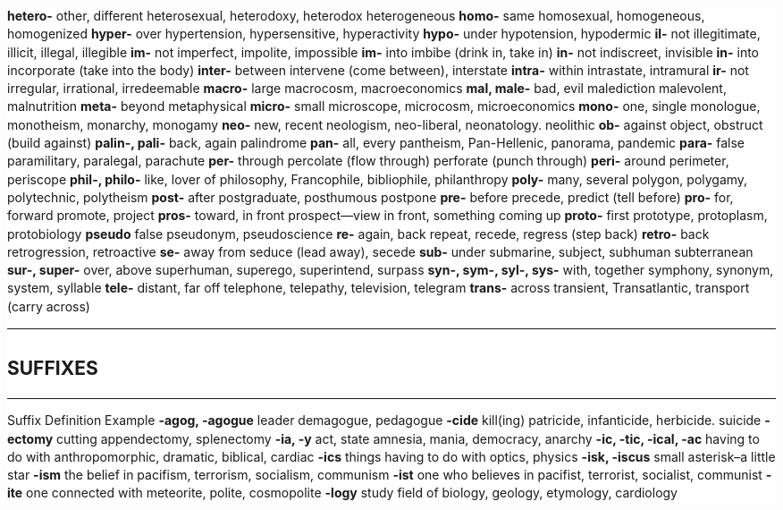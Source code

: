   **hetero-**                  other, different      heterosexual, heterodoxy, heterodox heterogeneous
  **homo-**                    same                  homosexual, homogeneous, homogenized
  **hyper-**                   over                  hypertension, hypersensitive, hyperactivity
  **hypo-**                    under                 hypotension, hypodermic
  **il-**                      not                   illegitimate, illicit, illegal, illegible
  **im-**                      not                   imperfect, impolite, impossible
  **im-**                      into                  imbibe (drink in, take in)
  **in-**                      not                   indiscreet, invisible
  **in-**                      into                  incorporate (take into the body)
  **inter-**                   between               intervene (come between), interstate
  **intra-**                   within                intrastate, intramural
  **ir-**                      not                   irregular, irrational, irredeemable
  **macro-**                   large                 macrocosm, macroeconomics
  **mal, male-**               bad, evil             malediction malevolent, malnutrition
  **meta-**                    beyond                metaphysical
  **micro-**                   small                 microscope, microcosm, microeconomics
  **mono-**                    one, single           monologue, monotheism, monarchy, monogamy
  **neo-**                     new, recent           neologism, neo-liberal, neonatology. neolithic
  **ob-**                      against               object, obstruct (build against)
  **palin-, pali-**            back, again           palindrome
  **pan-**                     all, every            pantheism, Pan-Hellenic, panorama, pandemic
  **para-**                    false                 paramilitary, paralegal, parachute
  **per-**                     through               percolate (flow through) perforate (punch through)
  **peri-**                    around                perimeter, periscope
  **phil-, philo-**            like, lover of        philosophy, Francophile, bibliophile, philanthropy
  **poly-**                    many, several         polygon, polygamy, polytechnic, polytheism
  **post-**                    after                 postgraduate, posthumous postpone
  **pre-**                     before                precede, predict (tell before)
  **pro-**                     for, forward          promote, project
  **pros-**                    toward, in front      prospect—view in front, something coming up
  **proto-**                   first                 prototype, protoplasm, protobiology
  **pseudo**                   false                 pseudonym, pseudoscience
  **re-**                      again, back           repeat, recede, regress (step back)
  **retro-**                   back                  retrogression, retroactive
  **se-**                      away from             seduce (lead away), secede
  **sub-**                     under                 submarine, subject, subhuman subterranean
  **sur-, super-**             over, above           superhuman, superego, superintend, surpass
  **syn-, sym-, syl-, sys-**   with, together        symphony, synonym, system, syllable
  **tele-**                    distant, far off      telephone, telepathy, television, telegram
  **trans-**                   across                transient, Transatlantic, transport (carry across)
  ---------------------------- --------------------- ----------------------------------------------------

SUFFIXES
--------

  --------------------------- -------------------------- ----------------------------------------------
  Suffix                      Definition                 Example
  **-agog, -agogue**          leader                     demagogue, pedagogue
  **-cide**                   kill(ing)                  patricide, infanticide, herbicide. suicide
  **-ectomy**                 cutting                    appendectomy, splenectomy
  **-ia, -y**                 act, state                 amnesia, mania, democracy, anarchy
  **-ic, -tic, -ical, -ac**   having to do with          anthropomorphic, dramatic, biblical, cardiac
  **-ics**                    things having to do with   optics, physics
  **-isk, -iscus**            small                      asterisk–a little star
  **-ism**                    the belief in              pacifism, terrorism, socialism, communism
  **-ist**                    one who believes in        pacifist, terrorist, socialist, communist
  **-ite**                    one connected with         meteorite, polite, cosmopolite
  **-logy**                   study field of             biology, geology, etymology, cardiology